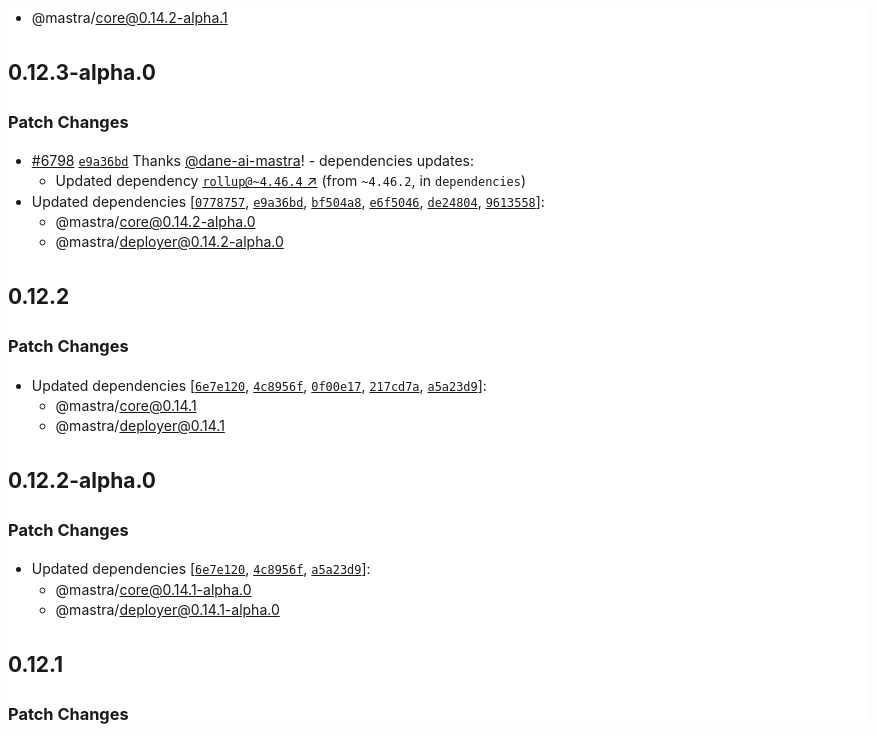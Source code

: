   - @mastra/core@0.14.2-alpha.1

## 0.12.3-alpha.0

### Patch Changes

- [#6798](https://github.com/mastra-ai/mastra/pull/6798) [`e9a36bd`](https://github.com/mastra-ai/mastra/commit/e9a36bd03ed032528b60186a318f563ebf59c01a) Thanks [@dane-ai-mastra](https://github.com/apps/dane-ai-mastra)! - dependencies updates:
  - Updated dependency [`rollup@~4.46.4` ↗︎](https://www.npmjs.com/package/rollup/v/4.46.4) (from `~4.46.2`, in `dependencies`)
- Updated dependencies [[`0778757`](https://github.com/mastra-ai/mastra/commit/07787570e4addbd501522037bd2542c3d9e26822), [`e9a36bd`](https://github.com/mastra-ai/mastra/commit/e9a36bd03ed032528b60186a318f563ebf59c01a), [`bf504a8`](https://github.com/mastra-ai/mastra/commit/bf504a833051f6f321d832cc7d631f3cb86d657b), [`e6f5046`](https://github.com/mastra-ai/mastra/commit/e6f50467aff317e67e8bd74c485c3fbe2a5a6db1), [`de24804`](https://github.com/mastra-ai/mastra/commit/de248044e79b407d211b339ce3ed4dc6e1630704), [`9613558`](https://github.com/mastra-ai/mastra/commit/9613558e6475f4710e05d1be7553a32ee7bddc20)]:
  - @mastra/core@0.14.2-alpha.0
  - @mastra/deployer@0.14.2-alpha.0

## 0.12.2

### Patch Changes

- Updated dependencies [[`6e7e120`](https://github.com/mastra-ai/mastra/commit/6e7e1207d6e8d8b838f9024f90bd10df1181ba27), [`4c8956f`](https://github.com/mastra-ai/mastra/commit/4c8956f3110ccf39595e022f127a44a0a5c09c86), [`0f00e17`](https://github.com/mastra-ai/mastra/commit/0f00e172953ccdccadb35ed3d70f5e4d89115869), [`217cd7a`](https://github.com/mastra-ai/mastra/commit/217cd7a4ce171e9a575c41bb8c83300f4db03236), [`a5a23d9`](https://github.com/mastra-ai/mastra/commit/a5a23d981920d458dc6078919992a5338931ef02)]:
  - @mastra/core@0.14.1
  - @mastra/deployer@0.14.1

## 0.12.2-alpha.0

### Patch Changes

- Updated dependencies [[`6e7e120`](https://github.com/mastra-ai/mastra/commit/6e7e1207d6e8d8b838f9024f90bd10df1181ba27), [`4c8956f`](https://github.com/mastra-ai/mastra/commit/4c8956f3110ccf39595e022f127a44a0a5c09c86), [`a5a23d9`](https://github.com/mastra-ai/mastra/commit/a5a23d981920d458dc6078919992a5338931ef02)]:
  - @mastra/core@0.14.1-alpha.0
  - @mastra/deployer@0.14.1-alpha.0

## 0.12.1

### Patch Changes
